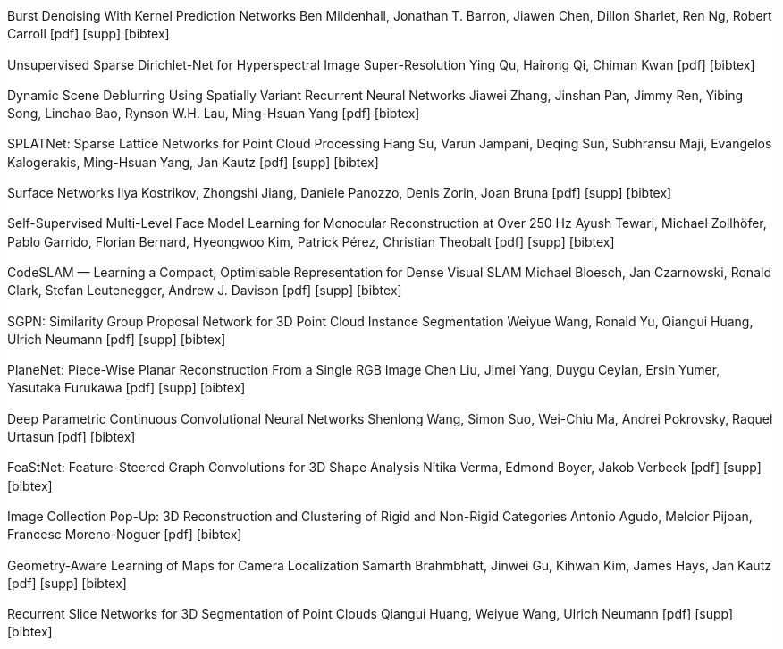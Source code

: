 Burst Denoising With Kernel Prediction Networks
Ben Mildenhall, Jonathan T. Barron, Jiawen Chen, Dillon Sharlet, Ren Ng, Robert Carroll
[pdf] [supp] [bibtex]

Unsupervised Sparse Dirichlet-Net for Hyperspectral Image Super-Resolution
Ying Qu, Hairong Qi, Chiman Kwan
[pdf] [bibtex]

Dynamic Scene Deblurring Using Spatially Variant Recurrent Neural Networks
Jiawei Zhang, Jinshan Pan, Jimmy Ren, Yibing Song, Linchao Bao, Rynson W.H. Lau, Ming-Hsuan Yang
[pdf] [bibtex]

SPLATNet: Sparse Lattice Networks for Point Cloud Processing
Hang Su, Varun Jampani, Deqing Sun, Subhransu Maji, Evangelos Kalogerakis, Ming-Hsuan Yang, Jan Kautz
[pdf] [supp] [bibtex]

Surface Networks
Ilya Kostrikov, Zhongshi Jiang, Daniele Panozzo, Denis Zorin, Joan Bruna
[pdf] [supp] [bibtex]

Self-Supervised Multi-Level Face Model Learning for Monocular Reconstruction at Over 250 Hz
Ayush Tewari, Michael Zollhöfer, Pablo Garrido, Florian Bernard, Hyeongwoo Kim, Patrick Pérez, Christian Theobalt
[pdf] [supp] [bibtex]

CodeSLAM — Learning a Compact, Optimisable Representation for Dense Visual SLAM
Michael Bloesch, Jan Czarnowski, Ronald Clark, Stefan Leutenegger, Andrew J. Davison
[pdf] [supp] [bibtex]

SGPN: Similarity Group Proposal Network for 3D Point Cloud Instance Segmentation
Weiyue Wang, Ronald Yu, Qiangui Huang, Ulrich Neumann
[pdf] [supp] [bibtex]

PlaneNet: Piece-Wise Planar Reconstruction From a Single RGB Image
Chen Liu, Jimei Yang, Duygu Ceylan, Ersin Yumer, Yasutaka Furukawa
[pdf] [supp] [bibtex]

Deep Parametric Continuous Convolutional Neural Networks
Shenlong Wang, Simon Suo, Wei-Chiu Ma, Andrei Pokrovsky, Raquel Urtasun
[pdf] [bibtex]

FeaStNet: Feature-Steered Graph Convolutions for 3D Shape Analysis
Nitika Verma, Edmond Boyer, Jakob Verbeek
[pdf] [supp] [bibtex]

Image Collection Pop-Up: 3D Reconstruction and Clustering of Rigid and Non-Rigid Categories
Antonio Agudo, Melcior Pijoan, Francesc Moreno-Noguer
[pdf] [bibtex]

Geometry-Aware Learning of Maps for Camera Localization
Samarth Brahmbhatt, Jinwei Gu, Kihwan Kim, James Hays, Jan Kautz
[pdf] [supp] [bibtex]

Recurrent Slice Networks for 3D Segmentation of Point Clouds
Qiangui Huang, Weiyue Wang, Ulrich Neumann
[pdf] [supp] [bibtex]
